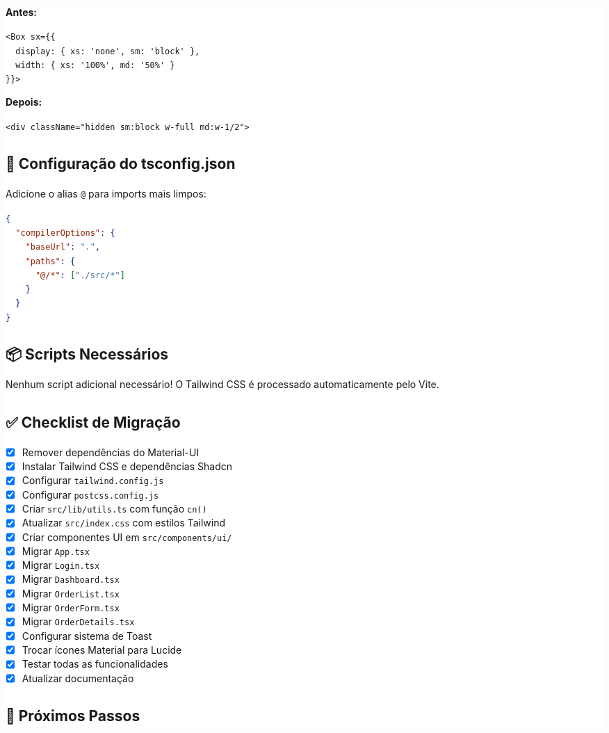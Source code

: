 **Antes:**
```tsx
<Box sx={{ 
  display: { xs: 'none', sm: 'block' },
  width: { xs: '100%', md: '50%' }
}}>
```

**Depois:**
```tsx
<div className="hidden sm:block w-full md:w-1/2">
```

## 🔧 Configuração do tsconfig.json

Adicione o alias `@` para imports mais limpos:

```json
{
  "compilerOptions": {
    "baseUrl": ".",
    "paths": {
      "@/*": ["./src/*"]
    }
  }
}
```

## 📦 Scripts Necessários

Nenhum script adicional necessário! O Tailwind CSS é processado automaticamente pelo Vite.

## ✅ Checklist de Migração

- [x] Remover dependências do Material-UI
- [x] Instalar Tailwind CSS e dependências Shadcn
- [x] Configurar `tailwind.config.js`
- [x] Configurar `postcss.config.js`
- [x] Criar `src/lib/utils.ts` com função `cn()`
- [x] Atualizar `src/index.css` com estilos Tailwind
- [x] Criar componentes UI em `src/components/ui/`
- [x] Migrar `App.tsx`
- [x] Migrar `Login.tsx`
- [x] Migrar `Dashboard.tsx`
- [x] Migrar `OrderList.tsx`
- [x] Migrar `OrderForm.tsx`
- [x] Migrar `OrderDetails.tsx`
- [x] Configurar sistema de Toast
- [x] Trocar ícones Material para Lucide
- [x] Testar todas as funcionalidades
- [x] Atualizar documentação

## 🚀 Próximos Passos
